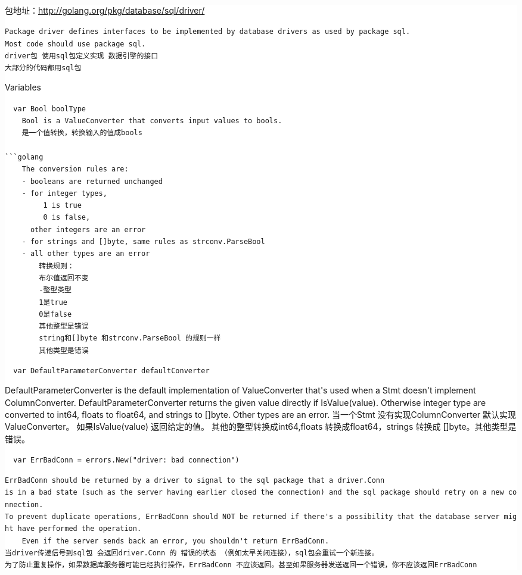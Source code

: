 包地址：http://golang.org/pkg/database/sql/driver/

```golang
Package driver defines interfaces to be implemented by database drivers as used by package sql.
Most code should use package sql.
driver包 使用sql包定义实现 数据引擎的接口
大部分的代码都用sql包

```

Variables
```golang
  var Bool boolType
    Bool is a ValueConverter that converts input values to bools.
    是一个值转换，转换输入的值成bools
    
```golang
    The conversion rules are:
    - booleans are returned unchanged
    - for integer types, 
	     1 is true
	     0 is false,
      other integers are an error
    - for strings and []byte, same rules as strconv.ParseBool
    - all other types are an error
		转换规则：
		布尔值返回不变
		-整型类型
		1是true
		0是false
		其他整型是错误
		string和[]byte 和strconv.ParseBool 的规则一样
		其他类型是错误
```

```golang
  var DefaultParameterConverter defaultConverter
```
   DefaultParameterConverter is the default implementation of ValueConverter that's used when a Stmt doesn't implement ColumnConverter.
   DefaultParameterConverter returns the given value directly if IsValue(value). 
   Otherwise integer type are converted to int64, floats to float64, and strings to []byte. Other types are an error.
    当一个Stmt 没有实现ColumnConverter 默认实现ValueConverter。
    如果IsValue(value) 返回给定的值。
    其他的整型转换成int64,floats 转换成float64，strings 转换成 []byte。其他类型是错误。

```golang    
  var ErrBadConn = errors.New("driver: bad connection")
```
    ErrBadConn should be returned by a driver to signal to the sql package that a driver.Conn 
    is in a bad state (such as the server having earlier closed the connection) and the sql package should retry on a new connection.
    To prevent duplicate operations, ErrBadConn should NOT be returned if there's a possibility that the database server might have performed the operation. 
    	Even if the server sends back an error, you shouldn't return ErrBadConn.
    当driver传递信号到sql包 会返回driver.Conn 的 错误的状态 （例如太早关闭连接），sql包会重试一个新连接。
    为了防止重复操作，如果数据库服务器可能已经执行操作，ErrBadConn 不应该返回。甚至如果服务器发送返回一个错误，你不应该返回ErrBadConn

